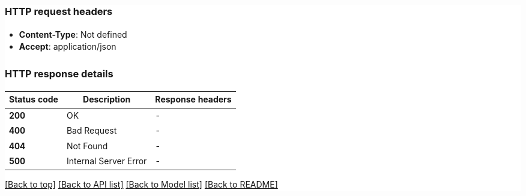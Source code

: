 ### HTTP request headers

- **Content-Type**: Not defined
- **Accept**: application/json


### HTTP response details
| Status code | Description | Response headers |
|-------------|-------------|------------------|
| **200** | OK |  -  |
| **400** | Bad Request |  -  |
| **404** | Not Found |  -  |
| **500** | Internal Server Error |  -  |

[[Back to top]](#)
[[Back to API list]](../README.md#documentation-for-api-endpoints)
[[Back to Model list]](../README.md#documentation-for-models)
[[Back to README]](../README.md)

